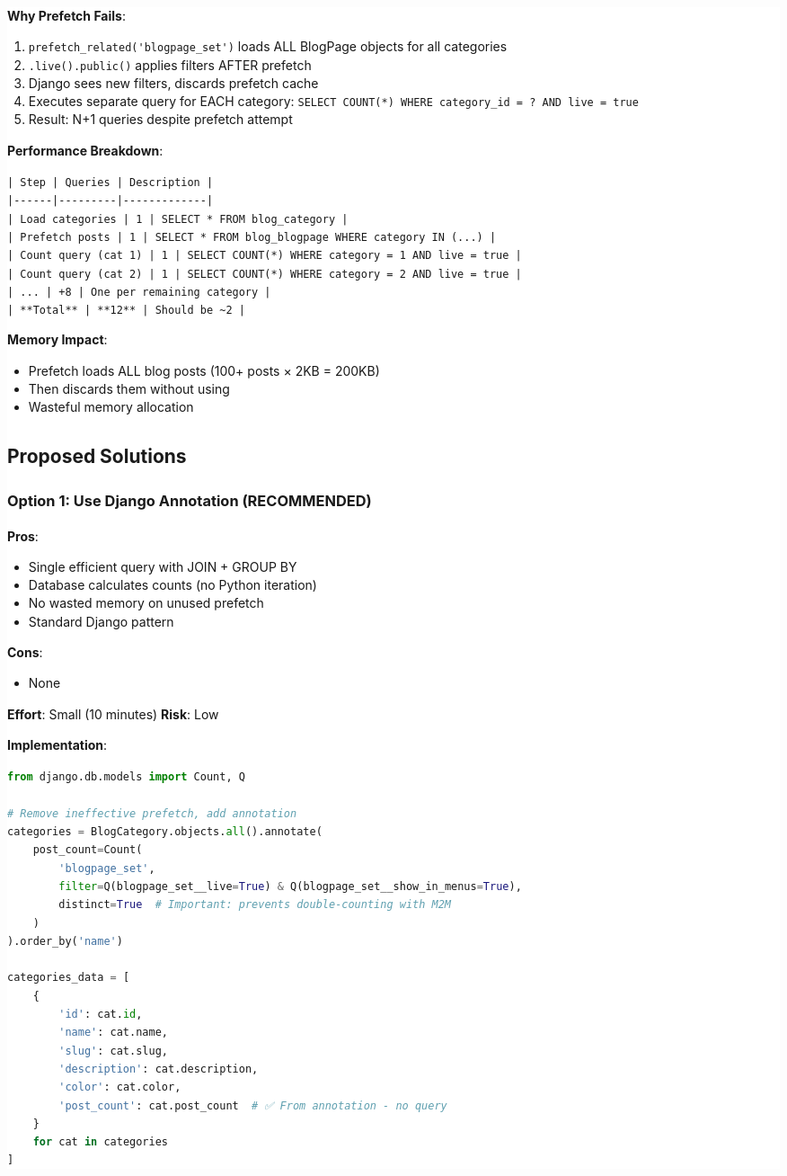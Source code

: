 **Why Prefetch Fails**:
1. `prefetch_related('blogpage_set')` loads ALL BlogPage objects for all categories
2. `.live().public()` applies filters AFTER prefetch
3. Django sees new filters, discards prefetch cache
4. Executes separate query for EACH category: `SELECT COUNT(*) WHERE category_id = ? AND live = true`
5. Result: N+1 queries despite prefetch attempt

**Performance Breakdown**:
```
| Step | Queries | Description |
|------|---------|-------------|
| Load categories | 1 | SELECT * FROM blog_category |
| Prefetch posts | 1 | SELECT * FROM blog_blogpage WHERE category IN (...) |
| Count query (cat 1) | 1 | SELECT COUNT(*) WHERE category = 1 AND live = true |
| Count query (cat 2) | 1 | SELECT COUNT(*) WHERE category = 2 AND live = true |
| ... | +8 | One per remaining category |
| **Total** | **12** | Should be ~2 |
```

**Memory Impact**:
- Prefetch loads ALL blog posts (100+ posts × 2KB = 200KB)
- Then discards them without using
- Wasteful memory allocation

## Proposed Solutions

### Option 1: Use Django Annotation (RECOMMENDED)

**Pros**:
- Single efficient query with JOIN + GROUP BY
- Database calculates counts (no Python iteration)
- No wasted memory on unused prefetch
- Standard Django pattern

**Cons**:
- None

**Effort**: Small (10 minutes)
**Risk**: Low

**Implementation**:
```python
from django.db.models import Count, Q

# Remove ineffective prefetch, add annotation
categories = BlogCategory.objects.all().annotate(
    post_count=Count(
        'blogpage_set',
        filter=Q(blogpage_set__live=True) & Q(blogpage_set__show_in_menus=True),
        distinct=True  # Important: prevents double-counting with M2M
    )
).order_by('name')

categories_data = [
    {
        'id': cat.id,
        'name': cat.name,
        'slug': cat.slug,
        'description': cat.description,
        'color': cat.color,
        'post_count': cat.post_count  # ✅ From annotation - no query
    }
    for cat in categories
]
```
